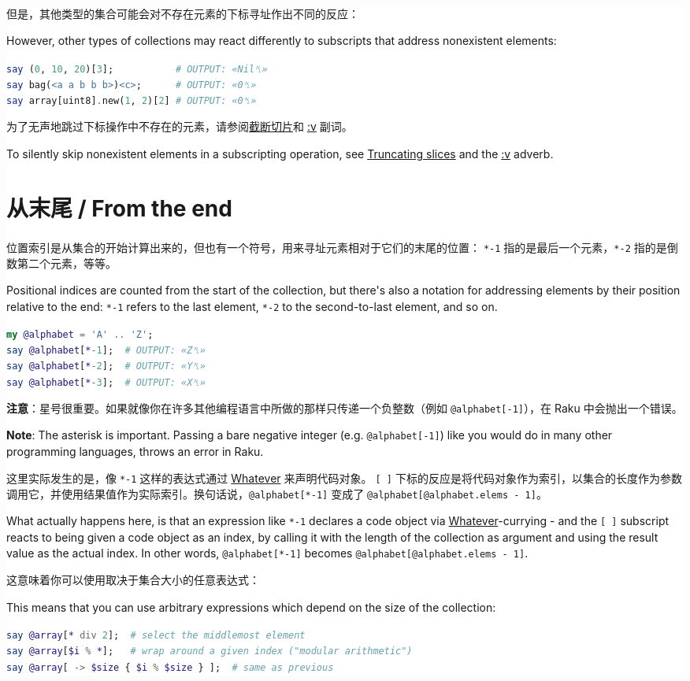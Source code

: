但是，其他类型的集合可能会对不存在元素的下标寻址作出不同的反应：

However, other types of collections may react differently to subscripts that address nonexistent elements:

```Raku
say (0, 10, 20)[3];           # OUTPUT: «Nil␤» 
say bag(<a a b b b>)<c>;      # OUTPUT: «0␤» 
say array[uint8].new(1, 2)[2] # OUTPUT: «0␤»
```

为了无声地跳过下标操作中不存在的元素，请参阅[截断切片](https://rakudocs.github.io/language/subscripts#Truncating_slices)和 [:v](https://rakudocs.github.io/language/subscripts#%3Av) 副词。

To silently skip nonexistent elements in a subscripting operation, see [Truncating slices](https://rakudocs.github.io/language/subscripts#Truncating_slices) and the [:v](https://rakudocs.github.io/language/subscripts#%3Av) adverb.

<a id="%E4%BB%8E%E6%9C%AB%E5%B0%BE--from-the-end"></a>
# 从末尾 / From the end

位置索引是从集合的开始计算出来的，但也有一个符号，用来寻址元素相对于它们的末尾的位置： `*-1` 指的是最后一个元素，`*-2` 指的是倒数第二个元素，等等。

Positional indices are counted from the start of the collection, but there's also a notation for addressing elements by their position relative to the end: `*-1` refers to the last element, `*-2` to the second-to-last element, and so on.

```Raku
my @alphabet = 'A' .. 'Z';
say @alphabet[*-1];  # OUTPUT: «Z␤» 
say @alphabet[*-2];  # OUTPUT: «Y␤» 
say @alphabet[*-3];  # OUTPUT: «X␤»
```

**注意**：星号很重要。如果就像你在许多其他编程语言中所做的那样只传递一个负整数（例如 `@alphabet[-1]`），在 Raku 中会抛出一个错误。

**Note**: The asterisk is important. Passing a bare negative integer (e.g. `@alphabet[-1]`) like you would do in many other programming languages, throws an error in Raku.

这里实际发生的是，像 `*-1` 这样的表达式通过 [Whatever](https://rakudocs.github.io/type/Whatever) 来声明代码对象。 `[ ]` 下标的反应是将代码对象作为索引，以集合的长度作为参数调用它，并使用结果值作为实际索引。换句话说，`@alphabet[*-1]` 变成了 `@alphabet[@alphabet.elems - 1]`。

What actually happens here, is that an expression like `*-1` declares a code object via [Whatever](https://rakudocs.github.io/type/Whatever)-currying - and the `[ ]` subscript reacts to being given a code object as an index, by calling it with the length of the collection as argument and using the result value as the actual index. In other words, `@alphabet[*-1]` becomes `@alphabet[@alphabet.elems - 1]`.

这意味着你可以使用取决于集合大小的任意表达式：

This means that you can use arbitrary expressions which depend on the size of the collection:

```Raku
say @array[* div 2];  # select the middlemost element 
say @array[$i % *];   # wrap around a given index ("modular arithmetic") 
say @array[ -> $size { $i % $size } ];  # same as previous 
```
